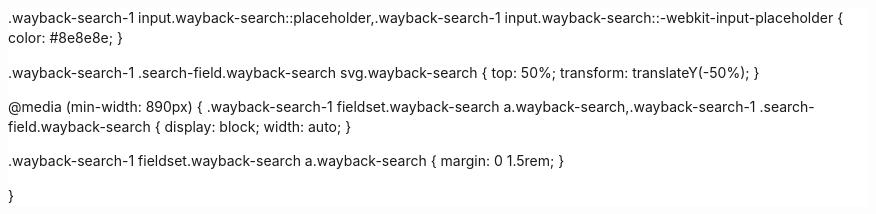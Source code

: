 .wayback-search-1 input.wayback-search::placeholder,.wayback-search-1 input.wayback-search::-webkit-input-placeholder {
  color: #8e8e8e;
}

.wayback-search-1 .search-field.wayback-search svg.wayback-search {
  top: 50%;
    transform: translateY(-50%);
}

@media (min-width: 890px) {
.wayback-search-1 fieldset.wayback-search a.wayback-search,.wayback-search-1 .search-field.wayback-search {
  display: block;
      width: auto;
}

.wayback-search-1 fieldset.wayback-search a.wayback-search {
  margin: 0 1.5rem;
}

}</style><style scope="save-page-form-1">.save-page-form-1 div.save-page-form {
  display: grid;
    grid-template-columns: 1fr auto;
    grid-column-gap: .8rem;
    margin: 0;
    padding: 0;
    border: none;
}

.save-page-form-1 input.save-page-form[type="text"] {
  width: 100%;
    height: 30px;
    box-sizing: border-box;
    border: 1px solid #999;
    border-radius: .5rem;
    color: #222;
}

.save-page-form-1 input.save-page-form[type="submit"] {
  -webkit-appearance: none;
    -moz-appearance: none;
    appearance: none;
    padding: .4rem .8rem;
    font: normal 1.3rem 'Helvetica Neue', Helvetica, Arial, sans-serif;
    text-transform: uppercase;
    color: #fff;
    border: none;
    border-radius: 16px;
    background: #222;
    cursor: pointer;
}

.save-page-form-1 .error.save-page-form {
  display: none;
    margin-top: .5rem;
    font-weight: bold;
    color: #ffcd27;
}
